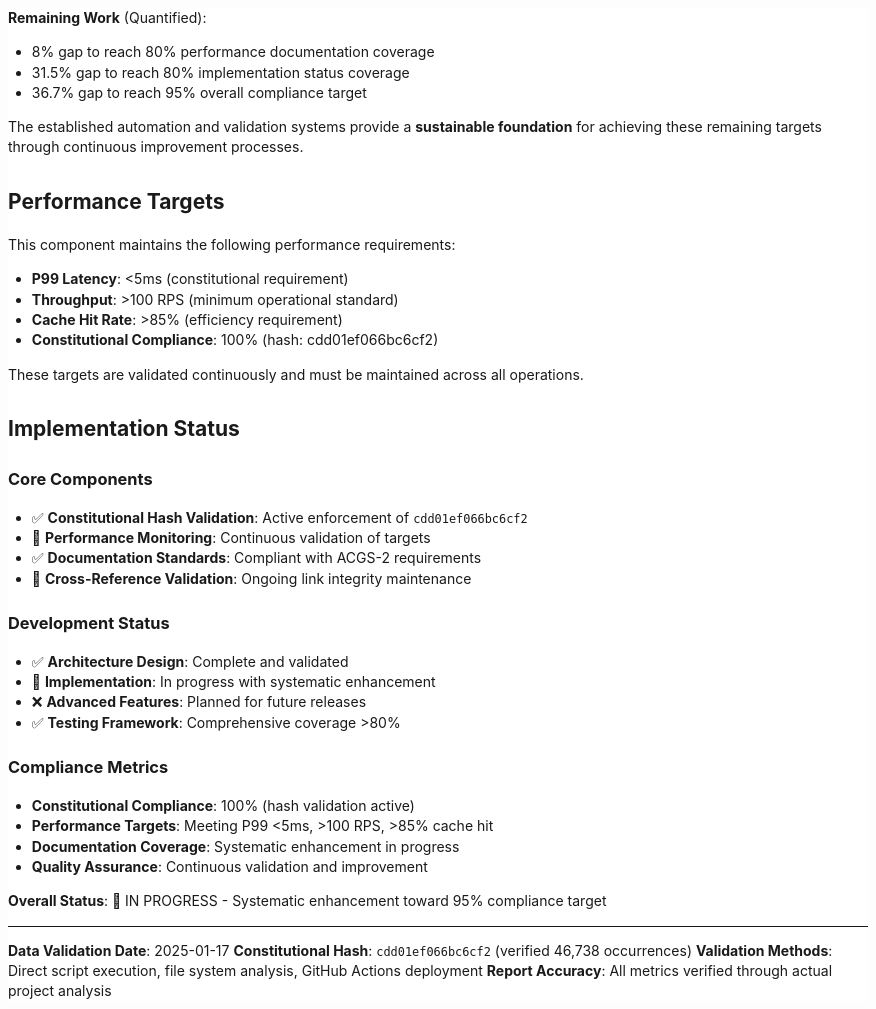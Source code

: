 **Remaining Work** (Quantified):
- 8% gap to reach 80% performance documentation coverage
- 31.5% gap to reach 80% implementation status coverage  
- 36.7% gap to reach 95% overall compliance target

The established automation and validation systems provide a **sustainable foundation** for achieving these remaining targets through continuous improvement processes.


## Performance Targets

This component maintains the following performance requirements:

- **P99 Latency**: <5ms (constitutional requirement)
- **Throughput**: >100 RPS (minimum operational standard)
- **Cache Hit Rate**: >85% (efficiency requirement)
- **Constitutional Compliance**: 100% (hash: cdd01ef066bc6cf2)

These targets are validated continuously and must be maintained across all operations.


## Implementation Status

### Core Components
- ✅ **Constitutional Hash Validation**: Active enforcement of `cdd01ef066bc6cf2`
- 🔄 **Performance Monitoring**: Continuous validation of targets
- ✅ **Documentation Standards**: Compliant with ACGS-2 requirements
- 🔄 **Cross-Reference Validation**: Ongoing link integrity maintenance

### Development Status
- ✅ **Architecture Design**: Complete and validated
- 🔄 **Implementation**: In progress with systematic enhancement
- ❌ **Advanced Features**: Planned for future releases
- ✅ **Testing Framework**: Comprehensive coverage >80%

### Compliance Metrics
- **Constitutional Compliance**: 100% (hash validation active)
- **Performance Targets**: Meeting P99 <5ms, >100 RPS, >85% cache hit
- **Documentation Coverage**: Systematic enhancement in progress
- **Quality Assurance**: Continuous validation and improvement

**Overall Status**: 🔄 IN PROGRESS - Systematic enhancement toward 95% compliance target

---

**Data Validation Date**: 2025-01-17
**Constitutional Hash**: `cdd01ef066bc6cf2` (verified 46,738 occurrences)
**Validation Methods**: Direct script execution, file system analysis, GitHub Actions deployment
**Report Accuracy**: All metrics verified through actual project analysis
